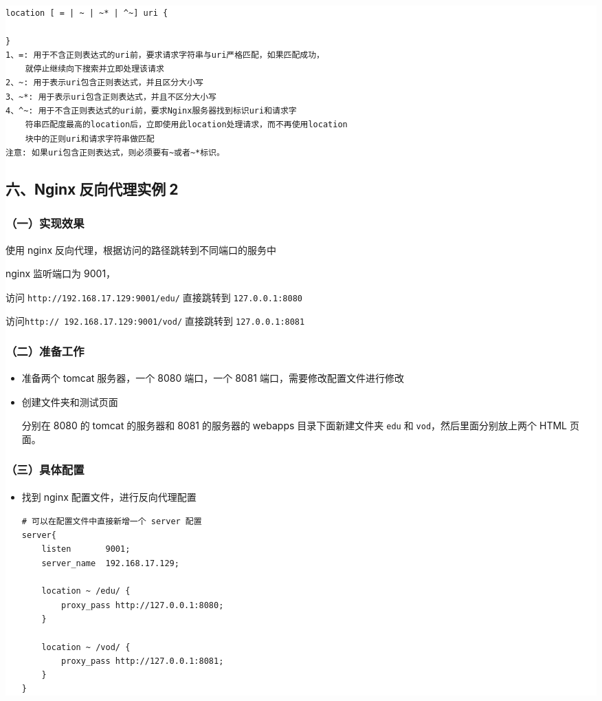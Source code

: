 ```
location [ = | ~ | ~* | ^~] uri {

}
1、=: 用于不含正则表达式的uri前，要求请求字符串与uri严格匹配，如果匹配成功，
	就停止继续向下搜索并立即处理该请求
2、~: 用于表示uri包含正则表达式，并且区分大小写
3、~*: 用于表示uri包含正则表达式，并且不区分大小写
4、^~: 用于不含正则表达式的uri前，要求Nginx服务器找到标识uri和请求字
	符串匹配度最高的location后，立即使用此location处理请求，而不再使用location
	块中的正则uri和请求字符串做匹配
注意: 如果uri包含正则表达式，则必须要有~或者~*标识。
```



## 六、Nginx 反向代理实例 2

### （一）实现效果

使用 nginx 反向代理，根据访问的路径跳转到不同端口的服务中

nginx 监听端口为 9001，

访问 `http://192.168.17.129:9001/edu/` 直接跳转到 `127.0.0.1:8080`

访问`http:// 192.168.17.129:9001/vod/` 直接跳转到 `127.0.0.1:8081`

### （二）准备工作

- 准备两个 tomcat 服务器，一个 8080 端口，一个 8081 端口，需要修改配置文件进行修改

- 创建文件夹和测试页面

    分别在 8080 的 tomcat 的服务器和 8081 的服务器的 webapps 目录下面新建文件夹 `edu` 和 `vod`，然后里面分别放上两个 HTML 页面。

### （三）具体配置

- 找到 nginx 配置文件，进行反向代理配置

    ```xml
    # 可以在配置文件中直接新增一个 server 配置
    server{
    	listen       9001;
    	server_name  192.168.17.129;
    	
    	location ~ /edu/ {
    		proxy_pass http://127.0.0.1:8080;
    	}
    	
    	location ~ /vod/ {
    		proxy_pass http://127.0.0.1:8081;
    	}
    }
    ```
